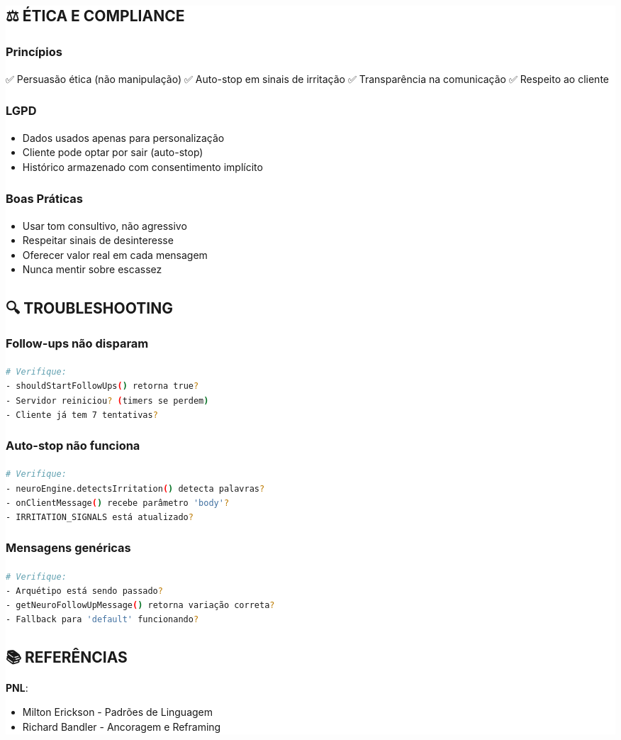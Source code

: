 ## ⚖️ ÉTICA E COMPLIANCE

### Princípios
✅ Persuasão ética (não manipulação)
✅ Auto-stop em sinais de irritação
✅ Transparência na comunicação
✅ Respeito ao cliente

### LGPD
- Dados usados apenas para personalização
- Cliente pode optar por sair (auto-stop)
- Histórico armazenado com consentimento implícito

### Boas Práticas
- Usar tom consultivo, não agressivo
- Respeitar sinais de desinteresse
- Oferecer valor real em cada mensagem
- Nunca mentir sobre escassez

## 🔍 TROUBLESHOOTING

### Follow-ups não disparam
```bash
# Verifique:
- shouldStartFollowUps() retorna true?
- Servidor reiniciou? (timers se perdem)
- Cliente já tem 7 tentativas?
```

### Auto-stop não funciona
```bash
# Verifique:
- neuroEngine.detectsIrritation() detecta palavras?
- onClientMessage() recebe parâmetro 'body'?
- IRRITATION_SIGNALS está atualizado?
```

### Mensagens genéricas
```bash
# Verifique:
- Arquétipo está sendo passado?
- getNeuroFollowUpMessage() retorna variação correta?
- Fallback para 'default' funcionando?
```

## 📚 REFERÊNCIAS

**PNL**:
- Milton Erickson - Padrões de Linguagem
- Richard Bandler - Ancoragem e Reframing
